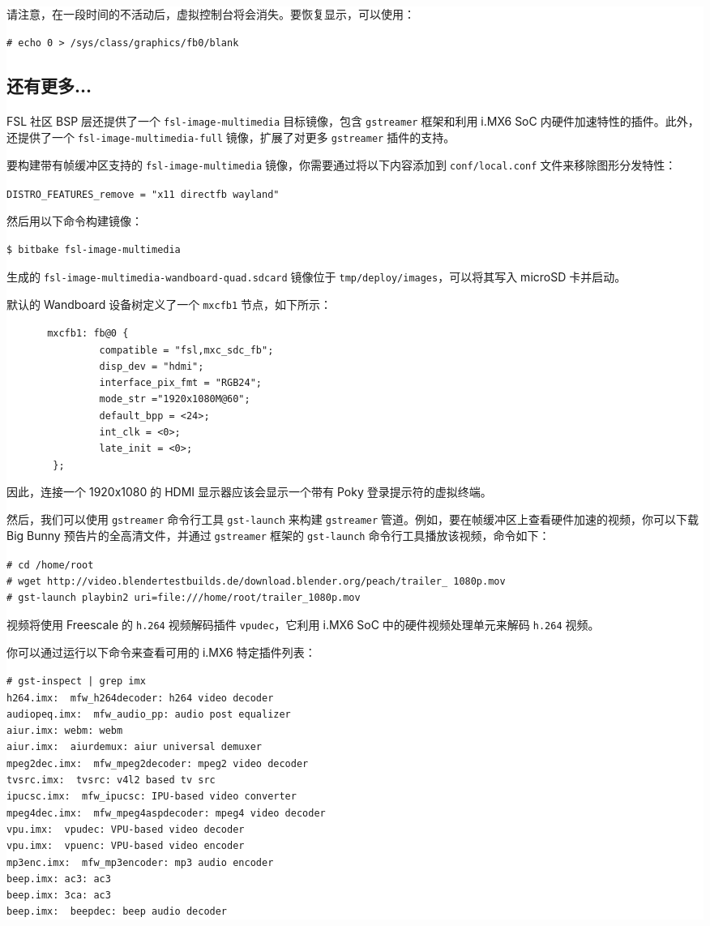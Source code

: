 请注意，在一段时间的不活动后，虚拟控制台将会消失。要恢复显示，可以使用：

```
# echo 0 > /sys/class/graphics/fb0/blank
```

## 还有更多...

FSL 社区 BSP 层还提供了一个 `fsl-image-multimedia` 目标镜像，包含 `gstreamer` 框架和利用 i.MX6 SoC 内硬件加速特性的插件。此外，还提供了一个 `fsl-image-multimedia-full` 镜像，扩展了对更多 `gstreamer` 插件的支持。

要构建带有帧缓冲区支持的 `fsl-image-multimedia` 镜像，你需要通过将以下内容添加到 `conf/local.conf` 文件来移除图形分发特性：

```
DISTRO_FEATURES_remove = "x11 directfb wayland"
```

然后用以下命令构建镜像：

```
$ bitbake fsl-image-multimedia

```

生成的 `fsl-image-multimedia-wandboard-quad.sdcard` 镜像位于 `tmp/deploy/images`，可以将其写入 microSD 卡并启动。

默认的 Wandboard 设备树定义了一个 `mxcfb1` 节点，如下所示：

```
       mxcfb1: fb@0 {
                compatible = "fsl,mxc_sdc_fb";
                disp_dev = "hdmi";
                interface_pix_fmt = "RGB24";
                mode_str ="1920x1080M@60";
                default_bpp = <24>;
                int_clk = <0>;
                late_init = <0>;
        };
```

因此，连接一个 1920x1080 的 HDMI 显示器应该会显示一个带有 Poky 登录提示符的虚拟终端。

然后，我们可以使用 `gstreamer` 命令行工具 `gst-launch` 来构建 `gstreamer` 管道。例如，要在帧缓冲区上查看硬件加速的视频，你可以下载 Big Bunny 预告片的全高清文件，并通过 `gstreamer` 框架的 `gst-launch` 命令行工具播放该视频，命令如下：

```
# cd /home/root
# wget http://video.blendertestbuilds.de/download.blender.org/peach/trailer_ 1080p.mov
# gst-launch playbin2 uri=file:///home/root/trailer_1080p.mov

```

视频将使用 Freescale 的 `h.264` 视频解码插件 `vpudec`，它利用 i.MX6 SoC 中的硬件视频处理单元来解码 `h.264` 视频。

你可以通过运行以下命令来查看可用的 i.MX6 特定插件列表：

```
# gst-inspect | grep imx
h264.imx:  mfw_h264decoder: h264 video decoder
audiopeq.imx:  mfw_audio_pp: audio post equalizer
aiur.imx: webm: webm
aiur.imx:  aiurdemux: aiur universal demuxer
mpeg2dec.imx:  mfw_mpeg2decoder: mpeg2 video decoder
tvsrc.imx:  tvsrc: v4l2 based tv src
ipucsc.imx:  mfw_ipucsc: IPU-based video converter
mpeg4dec.imx:  mfw_mpeg4aspdecoder: mpeg4 video decoder
vpu.imx:  vpudec: VPU-based video decoder
vpu.imx:  vpuenc: VPU-based video encoder
mp3enc.imx:  mfw_mp3encoder: mp3 audio encoder
beep.imx: ac3: ac3
beep.imx: 3ca: ac3
beep.imx:  beepdec: beep audio decoder
```